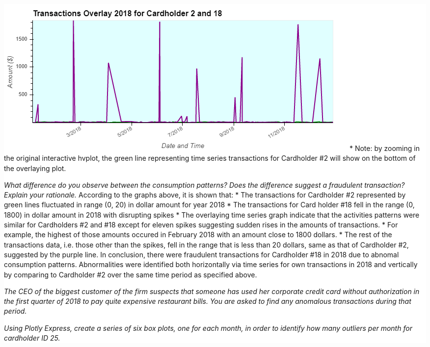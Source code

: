 ![Combined 2018 Transactions for Cardholder ID #2 and #18](Answers/Images/Transactions_Overlay_2018_for_Cardholder_2_and_18.png)
        * Note: by zooming in the original interactive hvplot, the green line representing time series transactions for Cardholder #2 will show on the bottom of the overlaying plot. 
    
  *What difference do you observe between the consumption patterns? Does the difference suggest a fraudulent transaction? Explain your rationale.*
      According to the graphs above, it is shown that:
      * The transactions for Cardholder #2 represented by green lines fluctuated in range (0, 20) in dollar amount for year 2018
      * The transactions for Card holder #18 fell in the range (0, 1800) in dollar amount in 2018 with disrupting spikes
      * The overlaying time series graph indicate that the activities patterns were similar for Cardholders #2 and #18 except for eleven spikes suggesting sudden rises in the amounts of transactions.
          * For example, the highest of those amounts occured in February 2018 with an amount close to 1800 dollars. 
          * The rest of the transactions data, i.e. those other than the spikes, fell in the range that is less than 20 dollars, same as that of Cardholder #2, suggested by the purple line. 
      In conclusion, there were fraudulent transactions for Cardholder #18 in 2018 due to abnomal consumption patterns.
      Abnormalities were identified both horizontally via time series for own transactions in 2018 and vertically by comparing to Cardholder #2 over the same time period as specified above.
  

*The CEO of the biggest customer of the firm suspects that someone has used her corporate credit card without authorization in the first quarter of 2018 to pay quite expensive restaurant bills. You are asked to find any anomalous transactions during that period.*

  *Using Plotly Express, create a series of six box plots, one for each month, in order to identify how many outliers per month for cardholder ID 25.*
